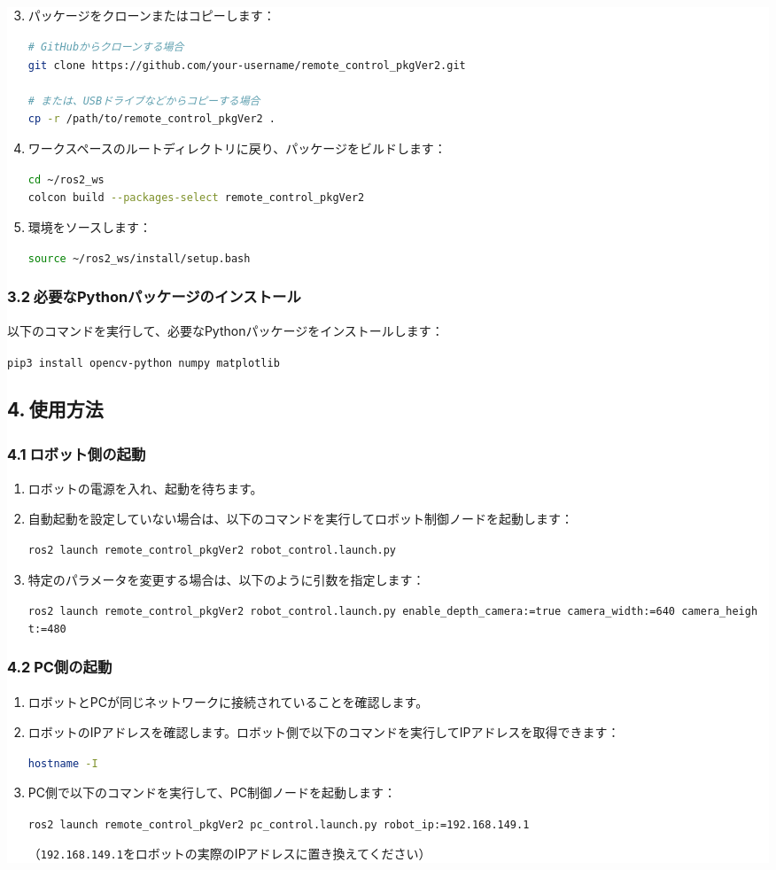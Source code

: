 3. パッケージをクローンまたはコピーします：
   ```bash
   # GitHubからクローンする場合
   git clone https://github.com/your-username/remote_control_pkgVer2.git
   
   # または、USBドライブなどからコピーする場合
   cp -r /path/to/remote_control_pkgVer2 .
   ```

4. ワークスペースのルートディレクトリに戻り、パッケージをビルドします：
   ```bash
   cd ~/ros2_ws
   colcon build --packages-select remote_control_pkgVer2
   ```

5. 環境をソースします：
   ```bash
   source ~/ros2_ws/install/setup.bash
   ```

### 3.2 必要なPythonパッケージのインストール

以下のコマンドを実行して、必要なPythonパッケージをインストールします：

```bash
pip3 install opencv-python numpy matplotlib
```

## 4. 使用方法

### 4.1 ロボット側の起動

1. ロボットの電源を入れ、起動を待ちます。

2. 自動起動を設定していない場合は、以下のコマンドを実行してロボット制御ノードを起動します：
   ```bash
   ros2 launch remote_control_pkgVer2 robot_control.launch.py
   ```

3. 特定のパラメータを変更する場合は、以下のように引数を指定します：
   ```bash
   ros2 launch remote_control_pkgVer2 robot_control.launch.py enable_depth_camera:=true camera_width:=640 camera_height:=480
   ```

### 4.2 PC側の起動

1. ロボットとPCが同じネットワークに接続されていることを確認します。

2. ロボットのIPアドレスを確認します。ロボット側で以下のコマンドを実行してIPアドレスを取得できます：
   ```bash
   hostname -I
   ```

3. PC側で以下のコマンドを実行して、PC制御ノードを起動します：
   ```bash
   ros2 launch remote_control_pkgVer2 pc_control.launch.py robot_ip:=192.168.149.1
   ```
   （`192.168.149.1`をロボットの実際のIPアドレスに置き換えてください）
